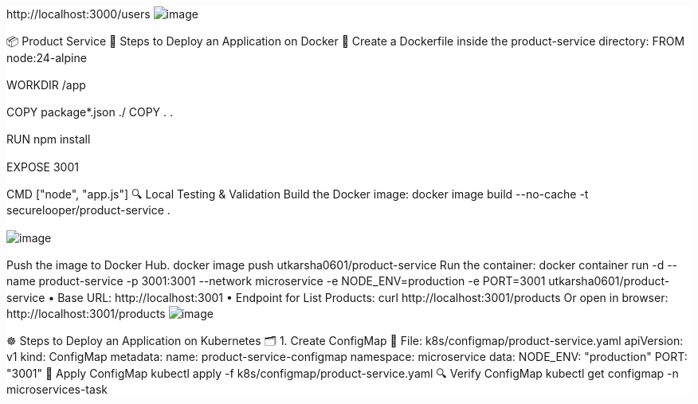 http://localhost:3000/users
![image](https://github.com/user-attachments/assets/d24ee8a2-c219-48dc-87a0-531fd0f91151)


📦 Product Service
🐳 Steps to Deploy an Application on Docker
📁 Create a Dockerfile inside the product-service directory:
FROM node:24-alpine

WORKDIR /app

COPY package*.json ./
COPY . .

RUN npm install

EXPOSE 3001

CMD ["node", "app.js"]
🔍 Local Testing & Validation
Build the Docker image:
docker image build --no-cache -t securelooper/product-service .

![image](https://github.com/user-attachments/assets/5b07cdf9-5367-489f-8fb6-b096ea2a1741)

 
Push the image to Docker Hub.
docker image push utkarsha0601/product-service
Run the container:
docker container run -d --name product-service -p 3001:3001 --network microservice -e NODE_ENV=production -e PORT=3001 utkarsha0601/product-service
•	Base URL: http://localhost:3001
•	Endpoint for List Products:
curl http://localhost:3001/products
Or open in browser: http://localhost:3001/products
![image](https://github.com/user-attachments/assets/94c71c51-b9a8-424c-a909-33881d365a22)


 


☸️ Steps to Deploy an Application on Kubernetes
🗂️ 1. Create ConfigMap
📄 File: k8s/configmap/product-service.yaml
apiVersion: v1
kind: ConfigMap
metadata:
  name: product-service-configmap
  namespace: microservice
data:
  NODE_ENV: "production"
  PORT: "3001"
📌 Apply ConfigMap
kubectl apply -f k8s/configmap/product-service.yaml
🔍 Verify ConfigMap
kubectl get configmap -n microservices-task

